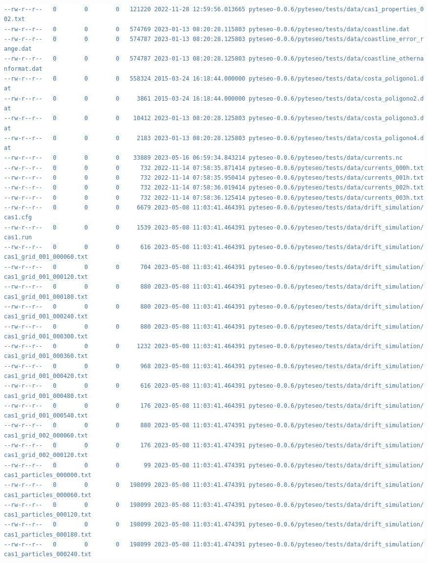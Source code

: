 ```diff
--rw-r--r--   0        0        0   121220 2022-11-28 12:59:56.013665 pyteseo-0.0.6/pyteseo/tests/data/cas1_properties_002.txt
--rw-r--r--   0        0        0   574769 2023-01-13 08:20:28.115803 pyteseo-0.0.6/pyteseo/tests/data/coastline.dat
--rw-r--r--   0        0        0   574787 2023-01-13 08:20:28.125803 pyteseo-0.0.6/pyteseo/tests/data/coastline_error_range.dat
--rw-r--r--   0        0        0   574787 2023-01-13 08:20:28.125803 pyteseo-0.0.6/pyteseo/tests/data/coastline_othernanformat.dat
--rw-r--r--   0        0        0   558324 2015-03-24 16:18:44.000000 pyteseo-0.0.6/pyteseo/tests/data/costa_poligono1.dat
--rw-r--r--   0        0        0     3861 2015-03-24 16:18:44.000000 pyteseo-0.0.6/pyteseo/tests/data/costa_poligono2.dat
--rw-r--r--   0        0        0    10412 2023-01-13 08:20:28.125803 pyteseo-0.0.6/pyteseo/tests/data/costa_poligono3.dat
--rw-r--r--   0        0        0     2183 2023-01-13 08:20:28.125803 pyteseo-0.0.6/pyteseo/tests/data/costa_poligono4.dat
--rw-r--r--   0        0        0    33889 2023-05-16 06:59:34.843214 pyteseo-0.0.6/pyteseo/tests/data/currents.nc
--rw-r--r--   0        0        0      732 2022-11-14 07:58:35.871414 pyteseo-0.0.6/pyteseo/tests/data/currents_000h.txt
--rw-r--r--   0        0        0      732 2022-11-14 07:58:35.950414 pyteseo-0.0.6/pyteseo/tests/data/currents_001h.txt
--rw-r--r--   0        0        0      732 2022-11-14 07:58:36.019414 pyteseo-0.0.6/pyteseo/tests/data/currents_002h.txt
--rw-r--r--   0        0        0      732 2022-11-14 07:58:36.125414 pyteseo-0.0.6/pyteseo/tests/data/currents_003h.txt
--rw-r--r--   0        0        0     6679 2023-05-08 11:03:41.464391 pyteseo-0.0.6/pyteseo/tests/data/drift_simulation/cas1.cfg
--rw-r--r--   0        0        0     1539 2023-05-08 11:03:41.464391 pyteseo-0.0.6/pyteseo/tests/data/drift_simulation/cas1.run
--rw-r--r--   0        0        0      616 2023-05-08 11:03:41.464391 pyteseo-0.0.6/pyteseo/tests/data/drift_simulation/cas1_grid_001_000060.txt
--rw-r--r--   0        0        0      704 2023-05-08 11:03:41.464391 pyteseo-0.0.6/pyteseo/tests/data/drift_simulation/cas1_grid_001_000120.txt
--rw-r--r--   0        0        0      880 2023-05-08 11:03:41.464391 pyteseo-0.0.6/pyteseo/tests/data/drift_simulation/cas1_grid_001_000180.txt
--rw-r--r--   0        0        0      880 2023-05-08 11:03:41.464391 pyteseo-0.0.6/pyteseo/tests/data/drift_simulation/cas1_grid_001_000240.txt
--rw-r--r--   0        0        0      880 2023-05-08 11:03:41.464391 pyteseo-0.0.6/pyteseo/tests/data/drift_simulation/cas1_grid_001_000300.txt
--rw-r--r--   0        0        0     1232 2023-05-08 11:03:41.464391 pyteseo-0.0.6/pyteseo/tests/data/drift_simulation/cas1_grid_001_000360.txt
--rw-r--r--   0        0        0      968 2023-05-08 11:03:41.464391 pyteseo-0.0.6/pyteseo/tests/data/drift_simulation/cas1_grid_001_000420.txt
--rw-r--r--   0        0        0      616 2023-05-08 11:03:41.464391 pyteseo-0.0.6/pyteseo/tests/data/drift_simulation/cas1_grid_001_000480.txt
--rw-r--r--   0        0        0      176 2023-05-08 11:03:41.464391 pyteseo-0.0.6/pyteseo/tests/data/drift_simulation/cas1_grid_001_000540.txt
--rw-r--r--   0        0        0      880 2023-05-08 11:03:41.474391 pyteseo-0.0.6/pyteseo/tests/data/drift_simulation/cas1_grid_002_000060.txt
--rw-r--r--   0        0        0      176 2023-05-08 11:03:41.474391 pyteseo-0.0.6/pyteseo/tests/data/drift_simulation/cas1_grid_002_000120.txt
--rw-r--r--   0        0        0       99 2023-05-08 11:03:41.474391 pyteseo-0.0.6/pyteseo/tests/data/drift_simulation/cas1_particles_000000.txt
--rw-r--r--   0        0        0   198099 2023-05-08 11:03:41.474391 pyteseo-0.0.6/pyteseo/tests/data/drift_simulation/cas1_particles_000060.txt
--rw-r--r--   0        0        0   198099 2023-05-08 11:03:41.474391 pyteseo-0.0.6/pyteseo/tests/data/drift_simulation/cas1_particles_000120.txt
--rw-r--r--   0        0        0   198099 2023-05-08 11:03:41.474391 pyteseo-0.0.6/pyteseo/tests/data/drift_simulation/cas1_particles_000180.txt
--rw-r--r--   0        0        0   198099 2023-05-08 11:03:41.474391 pyteseo-0.0.6/pyteseo/tests/data/drift_simulation/cas1_particles_000240.txt
```
